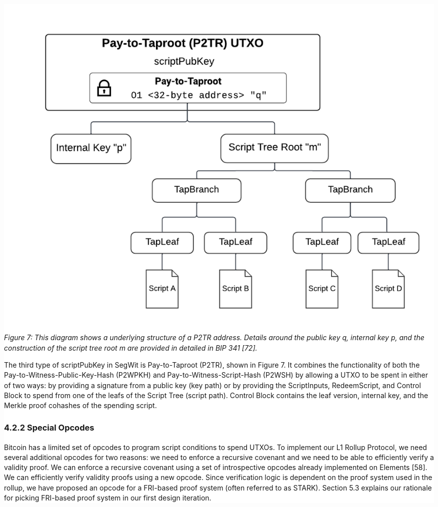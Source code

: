 ![Figure 7: This diagram shows a underlying structure of a P2TR address. Details around the public key $q$, internal key $p$, and the construction of the script tree root $m$ are provided in detailed in BIP 341 [72].](figures/7.png)

*Figure 7: This diagram shows a underlying structure of a P2TR address. Details around the public key $q$, internal key $p$, and the construction of the script tree root $m$ are provided in detailed in BIP 341 [72].*

The third type of scriptPubKey in SegWit is Pay-to-Taproot (P2TR), shown in Figure 7. It combines the functionality of both the Pay-to-Witness-Public-Key-Hash (P2WPKH) and Pay-to-Witness-Script-Hash (P2WSH) by allowing a UTXO to be spent in either of two ways: by providing a signature from a public key (key path) or by providing the ScriptInputs, RedeemScript, and Control Block to spend from one of the leafs of the Script Tree (script path). Control Block contains the leaf version, internal key, and the Merkle proof cohashes of the spending script.

### **4.2.2 Special Opcodes**

Bitcoin has a limited set of opcodes to program script conditions to spend UTXOs. To implement our L1 Rollup Protocol, we need several additional opcodes for two reasons: we need to enforce a recursive covenant and we need to be able to efficiently verify a validity proof. We can enforce a recursive covenant using a set of introspective opcodes already implemented on Elements [58]. We can efficiently verify validity proofs using a new opcode. Since verification logic is dependent on the proof system used in the rollup, we have proposed an opcode for a FRI-based proof system (often referred to as STARK). Section 5.3 explains our rationale for picking FRI-based proof system in our first design iteration.
